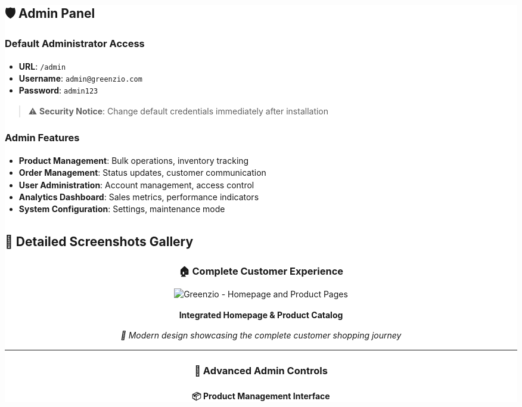 ## 🛡 Admin Panel

### Default Administrator Access
- **URL**: `/admin`
- **Username**: `admin@greenzio.com`
- **Password**: `admin123`

> ⚠️ **Security Notice**: Change default credentials immediately after installation

### Admin Features
- **Product Management**: Bulk operations, inventory tracking
- **Order Management**: Status updates, customer communication
- **User Administration**: Account management, access control
- **Analytics Dashboard**: Sales metrics, performance indicators
- **System Configuration**: Settings, maintenance mode

## 📸 **Detailed Screenshots Gallery**

<div align="center">

### 🏠 **Complete Customer Experience**
<img src="Project Snap/Home + Products Page.png" alt="Greenzio - Homepage and Product Pages" width="850"/>
<p><strong>Integrated Homepage & Product Catalog</strong></p>
<em>🌟 Modern design showcasing the complete customer shopping journey</em>

---

### 🔧 **Advanced Admin Controls**

#### 📦 **Product Management Interface**
